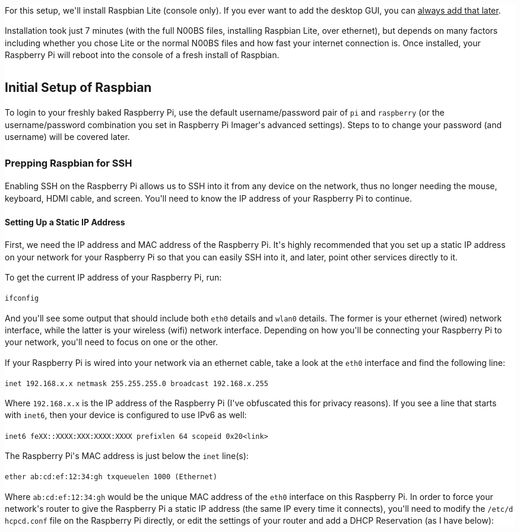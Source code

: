 For this setup, we'll install Raspbian Lite (console only). If you ever want to add the desktop GUI, you can [always add that later](https://gist.github.com/kmpm/8e535a12a45a32f6d36cf26c7c6cef51).

Installation took just 7 minutes (with the full N00BS files, installing Raspbian Lite, over ethernet), but depends on many factors including whether you chose Lite or the normal N00BS files and how fast your internet connection is. Once installed, your Raspberry Pi will reboot into the console of a fresh install of Raspbian.

## Initial Setup of Raspbian

To login to your freshly baked Raspberry Pi, use the default username/password pair of `pi` and `raspberry` (or the username/password combination you set in Raspberry Pi Imager's advanced settings). Steps to to change your password (and username) will be covered later.

### Prepping Raspbian for SSH

Enabling SSH on the Raspberry Pi allows us to SSH into it from any device on the network, thus no longer needing the mouse, keyboard, HDMI cable, and screen. You'll need to know the IP address of your Raspberry Pi to continue.

#### Setting Up a Static IP Address

First, we need the IP address and MAC address of the Raspberry Pi. It's highly recommended that you set up a static IP address on your network for your Raspberry Pi so that you can easily SSH into it, and later, point other services directly to it.

To get the current IP address of your Raspberry Pi, run:

```shell
ifconfig
```

And you'll see some output that should include both `eth0` details and `wlan0` details. The former is your ethernet (wired) network interface, while the latter is your wireless (wifi) network interface. Depending on how you'll be connecting your Raspberry Pi to your network, you'll need to focus on one or the other.

If your Raspberry Pi is wired into your network via an ethernet cable, take a look at the `eth0` interface and find the following line:

```text
inet 192.168.x.x netmask 255.255.255.0 broadcast 192.168.x.255
```

Where `192.168.x.x` is the IP address of the Raspberry Pi (I've obfuscated this for privacy reasons). If you see a line that starts with `inet6`, then your device is configured to use IPv6 as well:

```text
inet6 feXX::XXXX:XXX:XXXX:XXXX prefixlen 64 scopeid 0x20<link>
```

The Raspberry Pi's MAC address is just below the `inet` line(s):

```text
ether ab:cd:ef:12:34:gh txqueuelen 1000 (Ethernet)
```

Where `ab:cd:ef:12:34:gh` would be the unique MAC address of the `eth0` interface on this Raspberry Pi. In order to force your network's router to give the Raspberry Pi a static IP address (the same IP every time it connects), you'll need to modify the `/etc/dhcpcd.conf` file on the Raspberry Pi directly, or edit the settings of your router and add a DHCP Reservation (as I have below):
